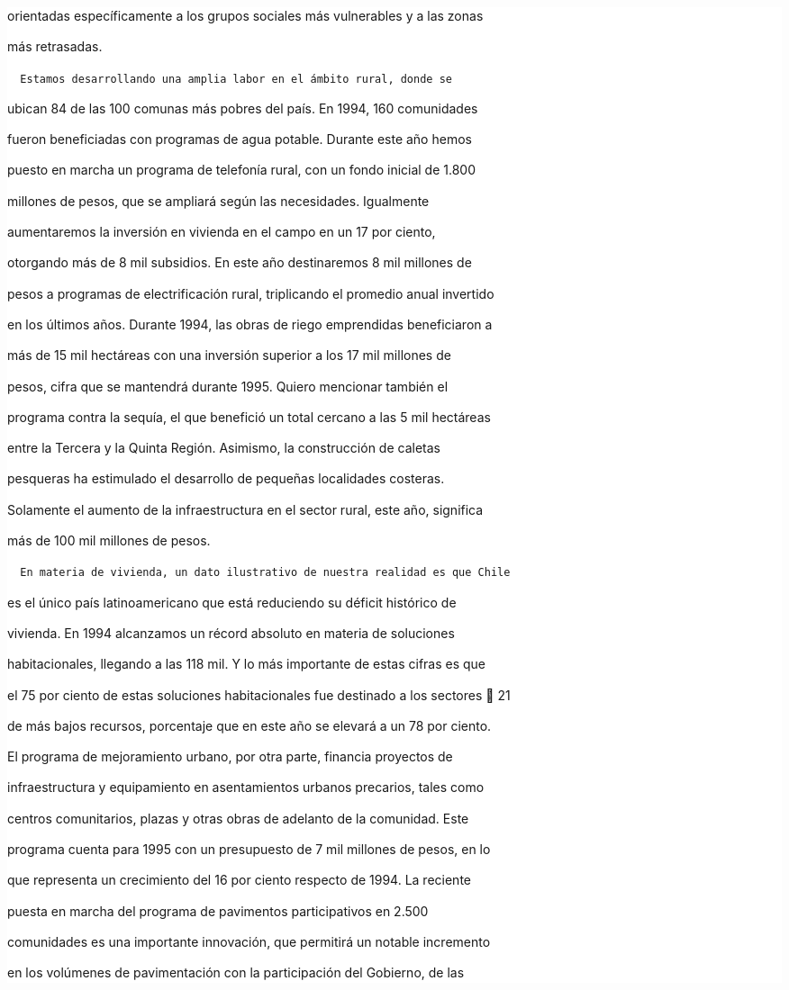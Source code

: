 orientadas específicamente a los grupos sociales más vulnerables y a las zonas

más retrasadas.

      Estamos desarrollando una amplia labor en el ámbito rural, donde se

ubican 84 de las 100 comunas más pobres del país. En 1994, 160 comunidades

fueron beneficiadas con programas de agua potable. Durante este año hemos

puesto en marcha un programa de telefonía rural, con un fondo inicial de 1.800

millones de pesos, que se ampliará según las necesidades. Igualmente

aumentaremos la inversión en vivienda en el campo en un 17 por ciento,

otorgando más de 8 mil subsidios. En este año destinaremos 8 mil millones de

pesos a programas de electrificación rural, triplicando el promedio anual invertido

en los últimos años. Durante 1994, las obras de riego emprendidas beneficiaron a

más de 15 mil hectáreas con una inversión superior a los 17 mil millones de

pesos, cifra que se mantendrá durante 1995. Quiero mencionar también el

programa contra la sequía, el que benefició un total cercano a las 5 mil hectáreas

entre la Tercera y la Quinta Región. Asimismo, la construcción de caletas

pesqueras ha estimulado el desarrollo de pequeñas localidades costeras.

Solamente el aumento de la infraestructura en el sector rural, este año, significa

más de 100 mil millones de pesos.

      En materia de vivienda, un dato ilustrativo de nuestra realidad es que Chile

es el único país latinoamericano que está reduciendo su déficit histórico de

vivienda. En 1994 alcanzamos un récord absoluto en materia de soluciones

habitacionales, llegando a las 118 mil. Y lo más importante de estas cifras es que

el 75 por ciento de estas soluciones habitacionales fue destinado a los sectores
                                        21


de más bajos recursos, porcentaje que en este año se elevará a un 78 por ciento.

El programa de mejoramiento urbano, por otra parte, financia proyectos de

infraestructura y equipamiento en asentamientos urbanos precarios, tales como

centros comunitarios, plazas y otras obras de adelanto de la comunidad. Este

programa cuenta para 1995 con un presupuesto de 7 mil millones de pesos, en lo

que representa un crecimiento del 16 por ciento respecto de 1994. La reciente

puesta en marcha del programa de pavimentos participativos en 2.500

comunidades es una importante innovación, que permitirá un notable incremento

en los volúmenes de pavimentación con la participación del Gobierno, de las
